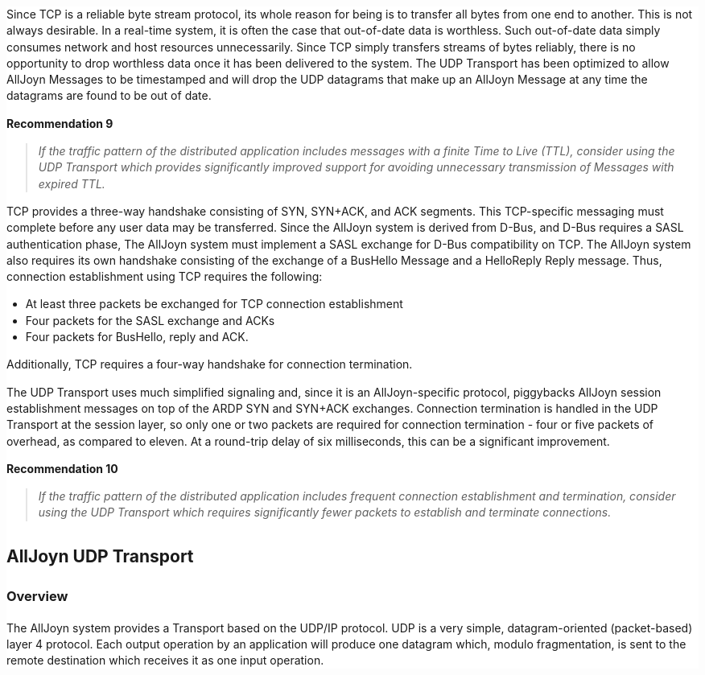 Since TCP is a reliable byte stream protocol, its whole reason
for being is to transfer all bytes from one end to another.
This is not always desirable. In a real-time system, it is
often the case that out-of-date data is worthless. Such
out-of-date data simply consumes network and host resources
unnecessarily. Since TCP simply transfers streams of bytes
reliably, there is no opportunity to drop worthless data once
it has been delivered to the system. The UDP Transport has
been optimized to allow AllJoyn Messages to be timestamped
and will drop the UDP datagrams that make up an AllJoyn Message
at any time the datagrams are found to be out of date.

**Recommendation 9**

> *If the traffic pattern of the distributed application includes messages
with a finite Time to Live (TTL), consider using the UDP Transport
which provides significantly improved support for avoiding unnecessary
transmission of Messages with expired TTL.*

TCP provides a three-way handshake consisting of SYN, SYN+ACK,
and ACK segments. This TCP-specific messaging must complete
before any user data may be transferred. Since the AllJoyn system
is derived from D-Bus, and D-Bus requires a SASL authentication phase,
The AllJoyn system must implement a SASL exchange for D-Bus compatibility on
TCP. The AllJoyn system also requires its own handshake consisting of the
exchange of a BusHello Message and a HelloReply Reply message.
Thus, connection establishment using TCP requires the following:
* At least three packets be exchanged for TCP connection establishment
* Four packets for the SASL exchange and ACKs
* Four packets for BusHello, reply and ACK.

Additionally, TCP requires a four-way handshake for connection termination.

The UDP Transport uses much simplified signaling and, since
it is an AllJoyn-specific protocol, piggybacks AllJoyn session
establishment messages on top of the ARDP SYN and SYN+ACK exchanges.
Connection termination is handled in the UDP Transport at the
session layer, so only one or two packets are required for
connection termination - four or five packets of overhead,
as compared to eleven. At a round-trip delay of six milliseconds,
this can be a significant improvement.

**Recommendation 10**

> *If the traffic pattern of the distributed application includes
frequent connection establishment and termination, consider
using the UDP Transport which requires significantly fewer
packets to establish and terminate connections.*

## AllJoyn UDP Transport

### Overview

The AllJoyn system provides a Transport based on the UDP/IP protocol.
UDP is a very simple, datagram-oriented (packet-based) layer 4 protocol.
Each output operation by an application will produce one
datagram which, modulo fragmentation, is sent to the remote
destination   which receives it as one input operation.
